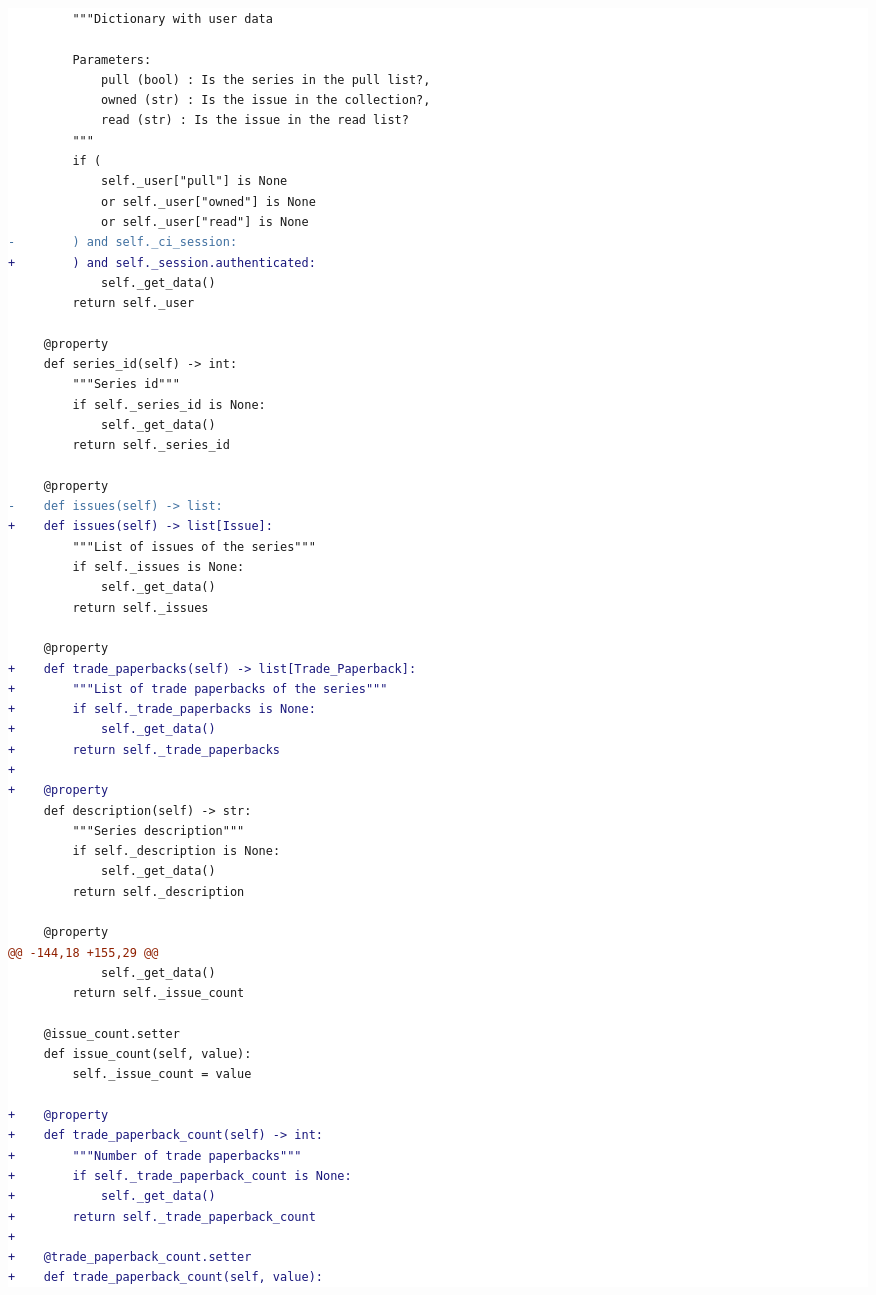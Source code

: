 ```diff
         """Dictionary with user data
 
         Parameters:
             pull (bool) : Is the series in the pull list?,
             owned (str) : Is the issue in the collection?,
             read (str) : Is the issue in the read list?
         """
         if (
             self._user["pull"] is None
             or self._user["owned"] is None
             or self._user["read"] is None
-        ) and self._ci_session:
+        ) and self._session.authenticated:
             self._get_data()
         return self._user
 
     @property
     def series_id(self) -> int:
         """Series id"""
         if self._series_id is None:
             self._get_data()
         return self._series_id
 
     @property
-    def issues(self) -> list:
+    def issues(self) -> list[Issue]:
         """List of issues of the series"""
         if self._issues is None:
             self._get_data()
         return self._issues
 
     @property
+    def trade_paperbacks(self) -> list[Trade_Paperback]:
+        """List of trade paperbacks of the series"""
+        if self._trade_paperbacks is None:
+            self._get_data()
+        return self._trade_paperbacks
+
+    @property
     def description(self) -> str:
         """Series description"""
         if self._description is None:
             self._get_data()
         return self._description
 
     @property
@@ -144,18 +155,29 @@
             self._get_data()
         return self._issue_count
 
     @issue_count.setter
     def issue_count(self, value):
         self._issue_count = value
 
+    @property
+    def trade_paperback_count(self) -> int:
+        """Number of trade paperbacks"""
+        if self._trade_paperback_count is None:
+            self._get_data()
+        return self._trade_paperback_count
+
+    @trade_paperback_count.setter
+    def trade_paperback_count(self, value):
```